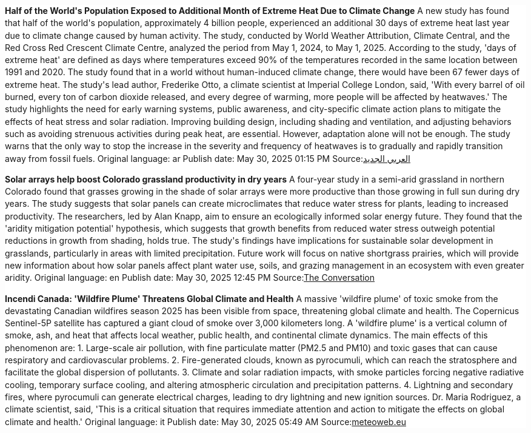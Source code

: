 **Half of the World's Population Exposed to Additional Month of Extreme Heat Due to Climate Change**
A new study has found that half of the world's population, approximately 4 billion people, experienced an additional 30 days of extreme heat last year due to climate change caused by human activity. The study, conducted by World Weather Attribution, Climate Central, and the Red Cross Red Crescent Climate Centre, analyzed the period from May 1, 2024, to May 1, 2025. According to the study, 'days of extreme heat' are defined as days where temperatures exceed 90% of the temperatures recorded in the same location between 1991 and 2020. The study found that in a world without human-induced climate change, there would have been 67 fewer days of extreme heat. The study's lead author, Frederike Otto, a climate scientist at Imperial College London, said, 'With every barrel of oil burned, every ton of carbon dioxide released, and every degree of warming, more people will be affected by heatwaves.' The study highlights the need for early warning systems, public awareness, and city-specific climate action plans to mitigate the effects of heat stress and solar radiation. Improving building design, including shading and ventilation, and adjusting behaviors such as avoiding strenuous activities during peak heat, are essential. However, adaptation alone will not be enough. The study warns that the only way to stop the increase in the severity and frequency of heatwaves is to gradually and rapidly transition away from fossil fuels.
Original language: ar
Publish date: May 30, 2025 01:15 PM
Source:[العربي الجديد](https://www.alaraby.co.uk/society/%D9%86%D8%B5%D9%81-%D8%B3%D9%83%D8%A7%D9%86-%D8%A7%D9%84%D8%B9%D8%A7%D9%84%D9%85-%D8%AA%D8%B9%D8%B1%D8%B6%D9%88%D8%A7-%D9%84%D8%B4%D9%87%D8%B1-%D8%A5%D8%B6%D8%A7%D9%81%D9%8A-%D9%85%D9%86-%D8%A7%D9%84%D8%AD%D8%B1-%D8%A7%D9%84%D8%B4%D8%AF%D9%8A%D8%AF-%D8%A8%D8%B3%D8%A8%D8%A8-%D8%AA%D8%BA%D9%8A%D8%B1-%D8%A7%D9%84%D9%85%D9%86%D8%A7%D8%AE)

**Solar arrays help boost Colorado grassland productivity in dry years**
A four-year study in a semi-arid grassland in northern Colorado found that grasses growing in the shade of solar arrays were more productive than those growing in full sun during dry years. The study suggests that solar panels can create microclimates that reduce water stress for plants, leading to increased productivity. The researchers, led by Alan Knapp, aim to ensure an ecologically informed solar energy future. They found that the 'aridity mitigation potential' hypothesis, which suggests that growth benefits from reduced water stress outweigh potential reductions in growth from shading, holds true. The study's findings have implications for sustainable solar development in grasslands, particularly in areas with limited precipitation. Future work will focus on native shortgrass prairies, which will provide new information about how solar panels affect plant water use, soils, and grazing management in an ecosystem with even greater aridity.
Original language: en
Publish date: May 30, 2025 12:45 PM
Source:[The Conversation](http://theconversation.com/solar-arrays-help-boost-colorado-grassland-productivity-in-dry-years-257082)

**Incendi Canada: 'Wildfire Plume' Threatens Global Climate and Health**
A massive 'wildfire plume' of toxic smoke from the devastating Canadian wildfires season 2025 has been visible from space, threatening global climate and health. The Copernicus Sentinel-5P satellite has captured a giant cloud of smoke over 3,000 kilometers long. A 'wildfire plume' is a vertical column of smoke, ash, and heat that affects local weather, public health, and continental climate dynamics. The main effects of this phenomenon are: 1. Large-scale air pollution, with fine particulate matter (PM2.5 and PM10) and toxic gases that can cause respiratory and cardiovascular problems. 2. Fire-generated clouds, known as pyrocumuli, which can reach the stratosphere and facilitate the global dispersion of pollutants. 3. Climate and solar radiation impacts, with smoke particles forcing negative radiative cooling, temporary surface cooling, and altering atmospheric circulation and precipitation patterns. 4. Lightning and secondary fires, where pyrocumuli can generate electrical charges, leading to dry lightning and new ignition sources. Dr. Maria Rodriguez, a climate scientist, said, 'This is a critical situation that requires immediate attention and action to mitigate the effects on global climate and health.' 
Original language: it
Publish date: May 30, 2025 05:49 AM
Source:[meteoweb.eu](https://www.meteoweb.eu/2025/05/incendi-canada-impressionante-wildfire-plume-visibile-dallo-spazio-minaccia-clima-e-salute-globale/1001797038/)
